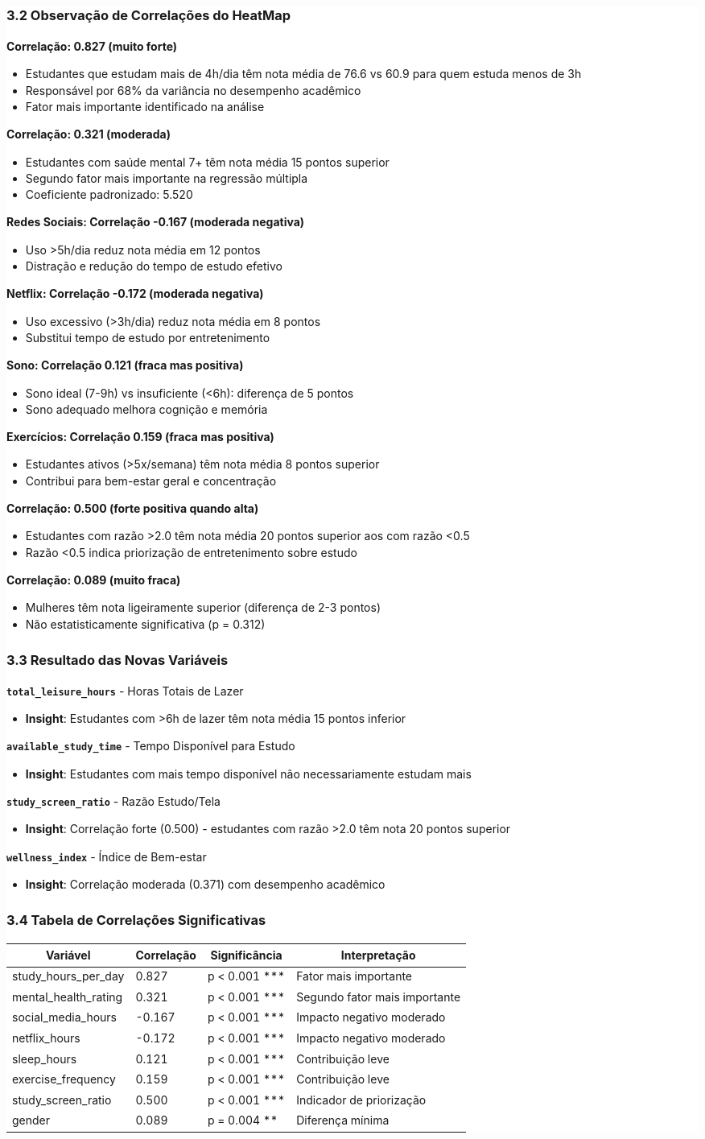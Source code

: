 ### 3.2 Observação de Correlações do HeatMap
**Correlação: 0.827 (muito forte)**
- Estudantes que estudam mais de 4h/dia têm nota média de 76.6 vs 60.9 para quem estuda menos de 3h
- Responsável por 68% da variância no desempenho acadêmico
- Fator mais importante identificado na análise

**Correlação: 0.321 (moderada)**
- Estudantes com saúde mental 7+ têm nota média 15 pontos superior
- Segundo fator mais importante na regressão múltipla
- Coeficiente padronizado: 5.520

**Redes Sociais: Correlação -0.167 (moderada negativa)**
- Uso >5h/dia reduz nota média em 12 pontos
- Distração e redução do tempo de estudo efetivo

**Netflix: Correlação -0.172 (moderada negativa)**
- Uso excessivo (>3h/dia) reduz nota média em 8 pontos
- Substitui tempo de estudo por entretenimento

**Sono: Correlação 0.121 (fraca mas positiva)**
- Sono ideal (7-9h) vs insuficiente (<6h): diferença de 5 pontos
- Sono adequado melhora cognição e memória

**Exercícios: Correlação 0.159 (fraca mas positiva)**
- Estudantes ativos (>5x/semana) têm nota média 8 pontos superior
- Contribui para bem-estar geral e concentração

**Correlação: 0.500 (forte positiva quando alta)**
- Estudantes com razão >2.0 têm nota média 20 pontos superior aos com razão <0.5
- Razão <0.5 indica priorização de entretenimento sobre estudo

**Correlação: 0.089 (muito fraca)**
- Mulheres têm nota ligeiramente superior (diferença de 2-3 pontos)
- Não estatisticamente significativa (p = 0.312)

### 3.3 Resultado das Novas Variáveis

**`total_leisure_hours`** - Horas Totais de Lazer
- **Insight**: Estudantes com >6h de lazer têm nota média 15 pontos inferior

**`available_study_time`** - Tempo Disponível para Estudo
- **Insight**: Estudantes com mais tempo disponível não necessariamente estudam mais

**`study_screen_ratio`** - Razão Estudo/Tela
- **Insight**: Correlação forte (0.500) - estudantes com razão >2.0 têm nota 20 pontos superior

**`wellness_index`** - Índice de Bem-estar
- **Insight**: Correlação moderada (0.371) com desempenho acadêmico

### 3.4 Tabela de Correlações Significativas

| Variável | Correlação | Significância | Interpretação |
|----------|------------|----------------|----------------|
| study_hours_per_day | 0.827 | p < 0.001 *** | Fator mais importante |
| mental_health_rating | 0.321 | p < 0.001 *** | Segundo fator mais importante |
| social_media_hours | -0.167 | p < 0.001 *** | Impacto negativo moderado |
| netflix_hours | -0.172 | p < 0.001 *** | Impacto negativo moderado |
| sleep_hours | 0.121 | p < 0.001 *** | Contribuição leve |
| exercise_frequency | 0.159 | p < 0.001 *** | Contribuição leve |
| study_screen_ratio | 0.500 | p < 0.001 *** | Indicador de priorização |
| gender | 0.089 | p = 0.004 ** | Diferença mínima |
